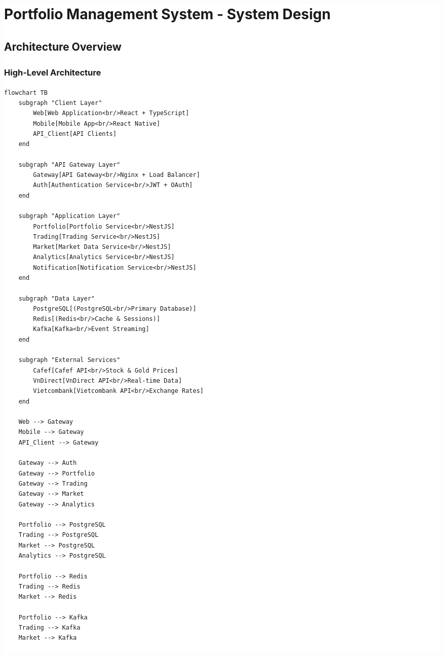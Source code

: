 # Portfolio Management System - System Design

## Architecture Overview

### High-Level Architecture
```mermaid
flowchart TB
    subgraph "Client Layer"
        Web[Web Application<br/>React + TypeScript]
        Mobile[Mobile App<br/>React Native]
        API_Client[API Clients]
    end
    
    subgraph "API Gateway Layer"
        Gateway[API Gateway<br/>Nginx + Load Balancer]
        Auth[Authentication Service<br/>JWT + OAuth]
    end
    
    subgraph "Application Layer"
        Portfolio[Portfolio Service<br/>NestJS]
        Trading[Trading Service<br/>NestJS]
        Market[Market Data Service<br/>NestJS]
        Analytics[Analytics Service<br/>NestJS]
        Notification[Notification Service<br/>NestJS]
    end
    
    subgraph "Data Layer"
        PostgreSQL[(PostgreSQL<br/>Primary Database)]
        Redis[(Redis<br/>Cache & Sessions)]
        Kafka[Kafka<br/>Event Streaming]
    end
    
    subgraph "External Services"
        Cafef[Cafef API<br/>Stock & Gold Prices]
        VnDirect[VnDirect API<br/>Real-time Data]
        Vietcombank[Vietcombank API<br/>Exchange Rates]
    end
    
    Web --> Gateway
    Mobile --> Gateway
    API_Client --> Gateway
    
    Gateway --> Auth
    Gateway --> Portfolio
    Gateway --> Trading
    Gateway --> Market
    Gateway --> Analytics
    
    Portfolio --> PostgreSQL
    Trading --> PostgreSQL
    Market --> PostgreSQL
    Analytics --> PostgreSQL
    
    Portfolio --> Redis
    Trading --> Redis
    Market --> Redis
    
    Portfolio --> Kafka
    Trading --> Kafka
    Market --> Kafka
    
```